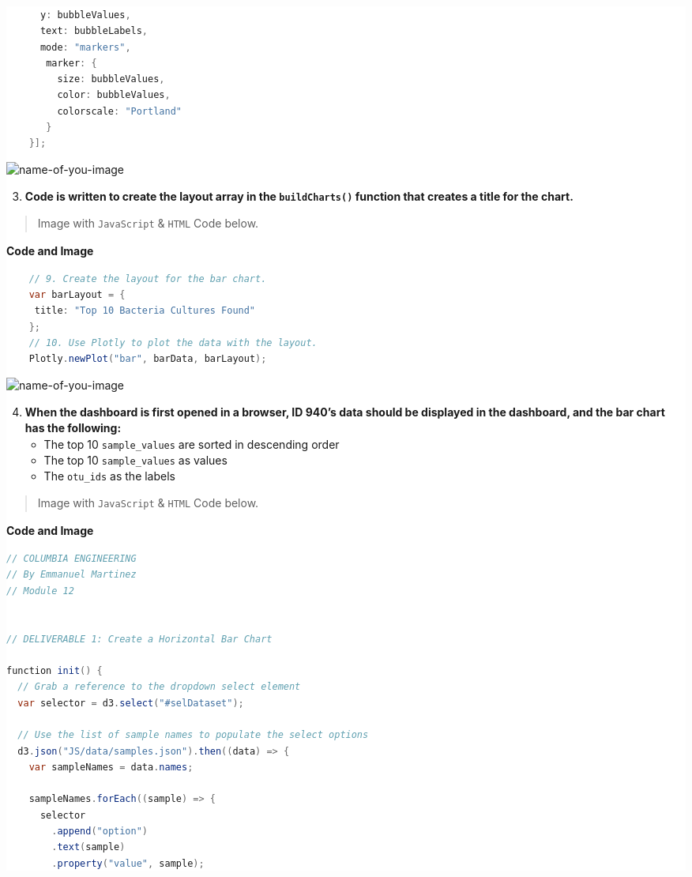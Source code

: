 ````java
      y: bubbleValues,
      text: bubbleLabels,
      mode: "markers",
       marker: {
         size: bubbleValues,
         color: bubbleValues,
         colorscale: "Portland" 
       }
    }];
````

![name-of-you-image](https://github.com/emmanuelmartinezs/Plotly/blob/main/Resources/Images/1.2.JPG?raw=true)



3. ​**Code is written to create the layout array in the `buildCharts()` function that creates a title for the chart.**


> Image with `JavaScript` & `HTML` Code below.

**Code and Image**


````java
    // 9. Create the layout for the bar chart. 
    var barLayout = {
     title: "Top 10 Bacteria Cultures Found"
    };
    // 10. Use Plotly to plot the data with the layout. 
    Plotly.newPlot("bar", barData, barLayout);
````

![name-of-you-image](https://github.com/emmanuelmartinezs/Plotly/blob/main/Resources/Images/1.3.JPG?raw=true)



4. **When the dashboard is first opened in a browser, ID 940’s data should be displayed in the dashboard, and the bar chart has the following:**
    - The top 10 `sample_values` are sorted in descending order
    - The top 10 `sample_values` as values
    - The `otu_ids` as the labels


> Image with `JavaScript` & `HTML` Code below.

**Code and Image**


````java
// COLUMBIA ENGINEERING 
// By Emmanuel Martinez
// Module 12


// DELIVERABLE 1: Create a Horizontal Bar Chart

function init() {
  // Grab a reference to the dropdown select element
  var selector = d3.select("#selDataset");

  // Use the list of sample names to populate the select options
  d3.json("JS/data/samples.json").then((data) => {
    var sampleNames = data.names;

    sampleNames.forEach((sample) => {
      selector
        .append("option")
        .text(sample)
        .property("value", sample);
````